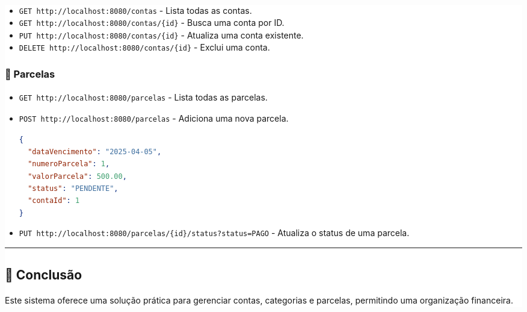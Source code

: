 - `GET http://localhost:8080/contas` - Lista todas as contas.
- `GET http://localhost:8080/contas/{id}` - Busca uma conta por ID.
- `PUT http://localhost:8080/contas/{id}` - Atualiza uma conta existente.
- `DELETE http://localhost:8080/contas/{id}` - Exclui uma conta.

### 📌 Parcelas
- `GET http://localhost:8080/parcelas` - Lista todas as parcelas.
- `POST http://localhost:8080/parcelas` - Adiciona uma nova parcela.
  ```json
  {
    "dataVencimento": "2025-04-05",
    "numeroParcela": 1,
    "valorParcela": 500.00,
    "status": "PENDENTE",
    "contaId": 1
  }
  ```

- `PUT http://localhost:8080/parcelas/{id}/status?status=PAGO` - Atualiza o status de uma parcela.

---

## 📜 Conclusão
Este sistema oferece uma solução prática para gerenciar contas, categorias e parcelas, permitindo uma organização financeira.

